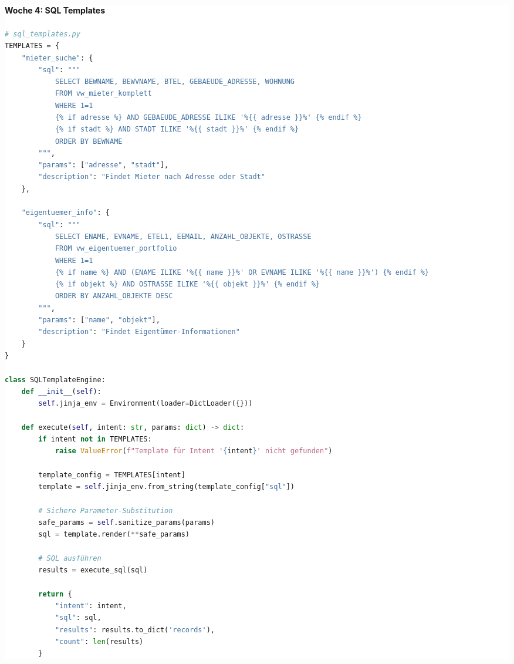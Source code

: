 #### Woche 4: SQL Templates
```python
# sql_templates.py
TEMPLATES = {
    "mieter_suche": {
        "sql": """
            SELECT BEWNAME, BEWVNAME, BTEL, GEBAEUDE_ADRESSE, WOHNUNG
            FROM vw_mieter_komplett 
            WHERE 1=1
            {% if adresse %} AND GEBAEUDE_ADRESSE ILIKE '%{{ adresse }}%' {% endif %}
            {% if stadt %} AND STADT ILIKE '%{{ stadt }}%' {% endif %}
            ORDER BY BEWNAME
        """,
        "params": ["adresse", "stadt"],
        "description": "Findet Mieter nach Adresse oder Stadt"
    },
    
    "eigentuemer_info": {
        "sql": """
            SELECT ENAME, EVNAME, ETEL1, EEMAIL, ANZAHL_OBJEKTE, OSTRASSE
            FROM vw_eigentuemer_portfolio
            WHERE 1=1
            {% if name %} AND (ENAME ILIKE '%{{ name }}%' OR EVNAME ILIKE '%{{ name }}%') {% endif %}
            {% if objekt %} AND OSTRASSE ILIKE '%{{ objekt }}%' {% endif %}
            ORDER BY ANZAHL_OBJEKTE DESC
        """,
        "params": ["name", "objekt"],
        "description": "Findet Eigentümer-Informationen"
    }
}

class SQLTemplateEngine:
    def __init__(self):
        self.jinja_env = Environment(loader=DictLoader({}))
        
    def execute(self, intent: str, params: dict) -> dict:
        if intent not in TEMPLATES:
            raise ValueError(f"Template für Intent '{intent}' nicht gefunden")
        
        template_config = TEMPLATES[intent]
        template = self.jinja_env.from_string(template_config["sql"])
        
        # Sichere Parameter-Substitution
        safe_params = self.sanitize_params(params)
        sql = template.render(**safe_params)
        
        # SQL ausführen
        results = execute_sql(sql)
        
        return {
            "intent": intent,
            "sql": sql,
            "results": results.to_dict('records'),
            "count": len(results)
        }
```

